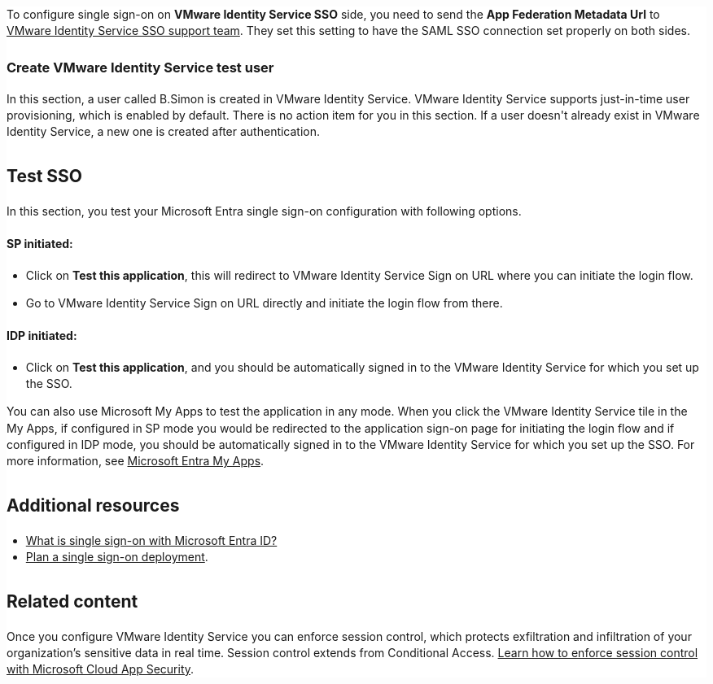 To configure single sign-on on **VMware Identity Service SSO** side, you need to send the **App Federation Metadata Url** to [VMware Identity Service SSO support team](mailto:support@vmware.com). They set this setting to have the SAML SSO connection set properly on both sides.

### Create VMware Identity Service test user

In this section, a user called B.Simon is created in VMware Identity Service. VMware Identity Service supports just-in-time user provisioning, which is enabled by default. There is no action item for you in this section. If a user doesn't already exist in VMware Identity Service, a new one is created after authentication.

## Test SSO 

In this section, you test your Microsoft Entra single sign-on configuration with following options. 

#### SP initiated:

* Click on **Test this application**, this will redirect to VMware Identity Service Sign on URL where you can initiate the login flow.  

* Go to VMware Identity Service Sign on URL directly and initiate the login flow from there.

#### IDP initiated:

* Click on **Test this application**, and you should be automatically signed in to the VMware Identity Service for which you set up the SSO. 

You can also use Microsoft My Apps to test the application in any mode. When you click the VMware Identity Service tile in the My Apps, if configured in SP mode you would be redirected to the application sign-on page for initiating the login flow and if configured in IDP mode, you should be automatically signed in to the VMware Identity Service for which you set up the SSO. For more information, see [Microsoft Entra My Apps](/azure/active-directory/manage-apps/end-user-experiences#azure-ad-my-apps).

## Additional resources

* [What is single sign-on with Microsoft Entra ID?](~/identity/enterprise-apps/what-is-single-sign-on.md)
* [Plan a single sign-on deployment](~/identity/enterprise-apps/plan-sso-deployment.md).

## Related content

Once you configure VMware Identity Service you can enforce session control, which protects exfiltration and infiltration of your organization’s sensitive data in real time. Session control extends from Conditional Access. [Learn how to enforce session control with Microsoft Cloud App Security](/cloud-app-security/proxy-deployment-aad).
